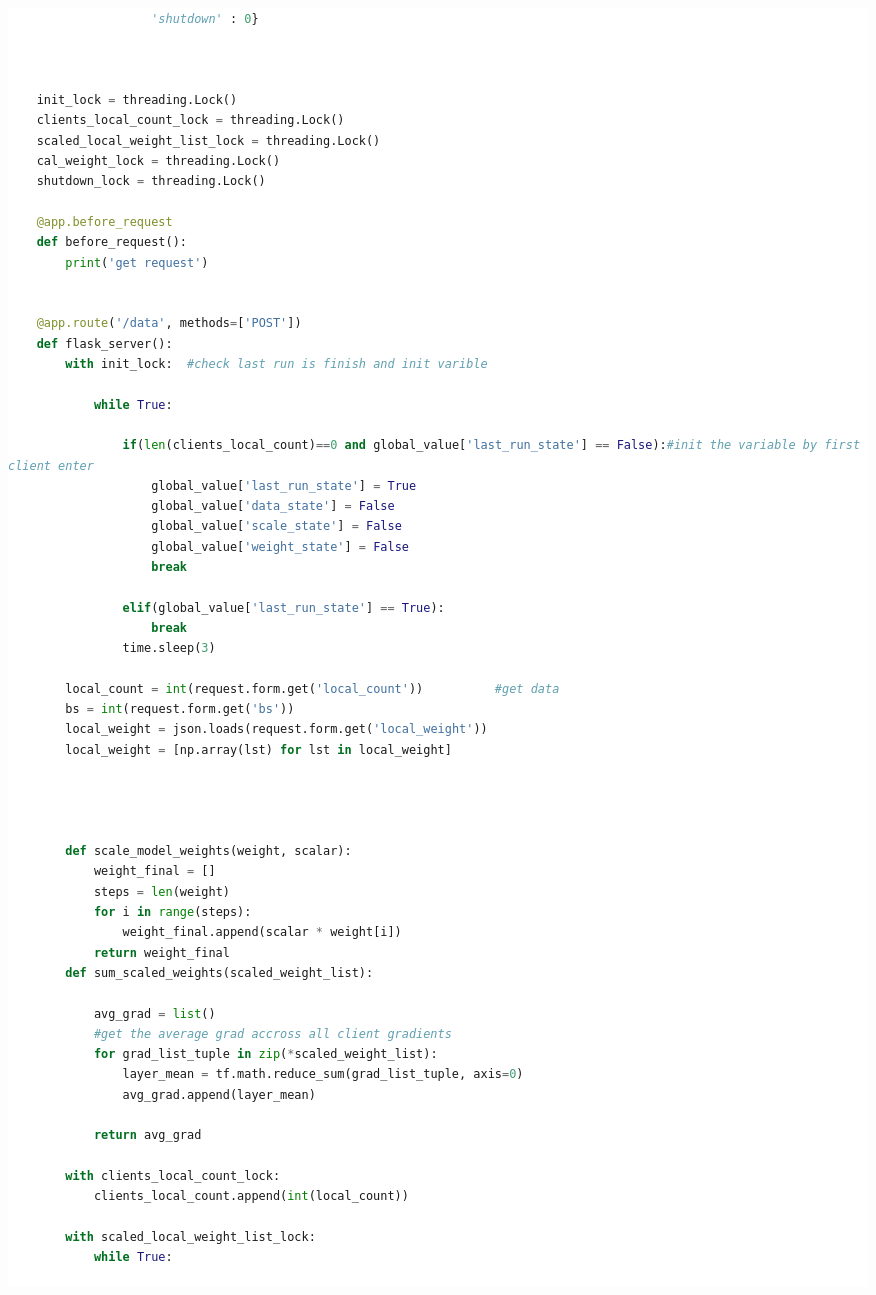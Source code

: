 ```python
                    'shutdown' : 0}
    
    
    
    init_lock = threading.Lock()
    clients_local_count_lock = threading.Lock()
    scaled_local_weight_list_lock = threading.Lock()
    cal_weight_lock = threading.Lock()
    shutdown_lock = threading.Lock()
    
    @app.before_request
    def before_request():
        print('get request')
        
        
    @app.route('/data', methods=['POST'])
    def flask_server():
        with init_lock:  #check last run is finish and init varible
            
            while True:
                
                if(len(clients_local_count)==0 and global_value['last_run_state'] == False):#init the variable by first client enter
                    global_value['last_run_state'] = True
                    global_value['data_state'] = False
                    global_value['scale_state'] = False
                    global_value['weight_state'] = False
                    break
                
                elif(global_value['last_run_state'] == True):
                    break
                time.sleep(3)
        
        local_count = int(request.form.get('local_count'))          #get data
        bs = int(request.form.get('bs'))
        local_weight = json.loads(request.form.get('local_weight'))
        local_weight = [np.array(lst) for lst in local_weight]
        

        
        
        def scale_model_weights(weight, scalar):
            weight_final = []
            steps = len(weight)
            for i in range(steps):
                weight_final.append(scalar * weight[i])
            return weight_final
        def sum_scaled_weights(scaled_weight_list):
            
            avg_grad = list()
            #get the average grad accross all client gradients
            for grad_list_tuple in zip(*scaled_weight_list):
                layer_mean = tf.math.reduce_sum(grad_list_tuple, axis=0)
                avg_grad.append(layer_mean)

            return avg_grad
        
        with clients_local_count_lock:
            clients_local_count.append(int(local_count))
            
        with scaled_local_weight_list_lock:
            while True:
                
```